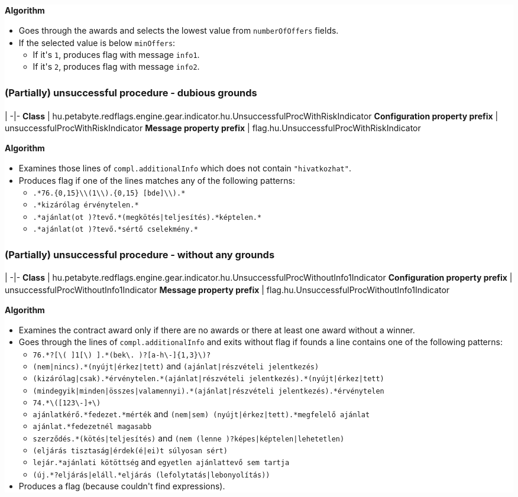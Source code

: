 **Algorithm**

* Goes through the awards and selects the lowest value from `numberOfOffers` fields.
* If the selected value is below `minOffers`:
	* If it's `1`, produces flag with message `info1`.
	* If it's `2`, produces flag with message `info2`.



### (Partially) unsuccessful procedure - dubious grounds

|
-|-
**Class**                         | hu.petabyte.redflags.engine.gear.indicator.hu.UnsuccessfulProcWithRiskIndicator
**Configuration property prefix** | unsuccessfulProcWithRiskIndicator
**Message property prefix**       | flag.hu.UnsuccessfulProcWithRiskIndicator

**Algorithm**

* Examines those lines of `compl.additionalInfo` which does not contain `"hivatkozhat"`.
* Produces flag if one of the lines matches any of the following patterns:
	* `.*76.{0,15}\\(1\\).{0,15} [bde]\\).*`
	* `.*kizárólag érvénytelen.*`
	* `.*ajánlat(ot )?tevő.*(megkötés|teljesítés).*képtelen.*`
	* `.*ajánlat(ot )?tevő.*sértő cselekmény.*`



### (Partially) unsuccessful procedure - without any grounds

|
-|-
**Class**                         | hu.petabyte.redflags.engine.gear.indicator.hu.UnsuccessfulProcWithoutInfo1Indicator
**Configuration property prefix** | unsuccessfulProcWithoutInfo1Indicator
**Message property prefix**       | flag.hu.UnsuccessfulProcWithoutInfo1Indicator

**Algorithm**

* Examines the contract award only if there are no awards or there at least one award without a winner.
* Goes through the lines of `compl.additionalInfo` and exits without flag if founds a line contains one of the following patterns:
	* `76.*?[\( ]1[\) ].*(bek\. )?[a-h\-]{1,3}\)?`
	* `(nem|nincs).*(nyújt|érkez|tett)` and `(ajánlat|részvételi jelentkezés)`
	* `(kizárólag|csak).*érvénytelen.*(ajánlat|részvételi jelentkezés).*(nyújt|érkez|tett)`
	* `(mindegyik|minden|összes|valamennyi).*(ajánlat|részvételi jelentkezés).*érvénytelen`
	* `74.*\([123\-]+\)`
	* `ajánlatkérő.*fedezet.*mérték` and `(nem|sem) (nyújt|érkez|tett).*megfelelő ajánlat`
	* `ajánlat.*fedezetnél magasabb`
	* `szerződés.*(kötés|teljesítés)` and `(nem (lenne )?képes|képtelen|lehetetlen)`
	* `(eljárás tisztaság|érdek(é|ei)t súlyosan sért)`
	* `lejár.*ajánlati kötöttség` and `egyetlen ajánlattevő sem tartja`
	* `(új.*?eljárás|eláll.*eljárás (lefolytatás|lebonyolítás))`
* Produces a flag (because couldn't find expressions).

